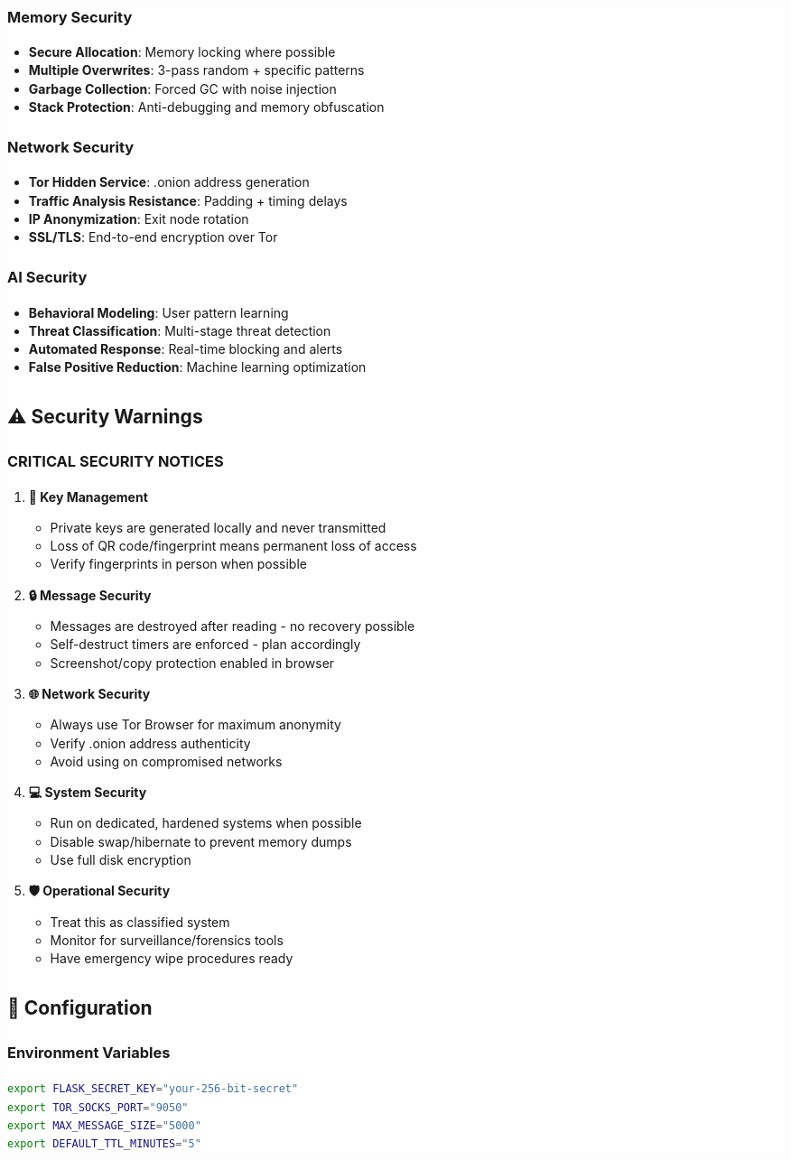 ### Memory Security
- **Secure Allocation**: Memory locking where possible
- **Multiple Overwrites**: 3-pass random + specific patterns
- **Garbage Collection**: Forced GC with noise injection
- **Stack Protection**: Anti-debugging and memory obfuscation

### Network Security
- **Tor Hidden Service**: .onion address generation
- **Traffic Analysis Resistance**: Padding + timing delays
- **IP Anonymization**: Exit node rotation
- **SSL/TLS**: End-to-end encryption over Tor

### AI Security
- **Behavioral Modeling**: User pattern learning
- **Threat Classification**: Multi-stage threat detection
- **Automated Response**: Real-time blocking and alerts
- **False Positive Reduction**: Machine learning optimization

## ⚠️ Security Warnings

### **CRITICAL SECURITY NOTICES**

1. **🔑 Key Management**
   - Private keys are generated locally and never transmitted
   - Loss of QR code/fingerprint means permanent loss of access
   - Verify fingerprints in person when possible

2. **🔒 Message Security**
   - Messages are destroyed after reading - no recovery possible
   - Self-destruct timers are enforced - plan accordingly
   - Screenshot/copy protection enabled in browser

3. **🌐 Network Security**
   - Always use Tor Browser for maximum anonymity
   - Verify .onion address authenticity
   - Avoid using on compromised networks

4. **💻 System Security**
   - Run on dedicated, hardened systems when possible
   - Disable swap/hibernate to prevent memory dumps
   - Use full disk encryption

5. **🛡️ Operational Security**
   - Treat this as classified system
   - Monitor for surveillance/forensics tools
   - Have emergency wipe procedures ready

## 🔧 Configuration

### Environment Variables
```bash
export FLASK_SECRET_KEY="your-256-bit-secret"
export TOR_SOCKS_PORT="9050"
export MAX_MESSAGE_SIZE="5000"
export DEFAULT_TTL_MINUTES="5"
```
